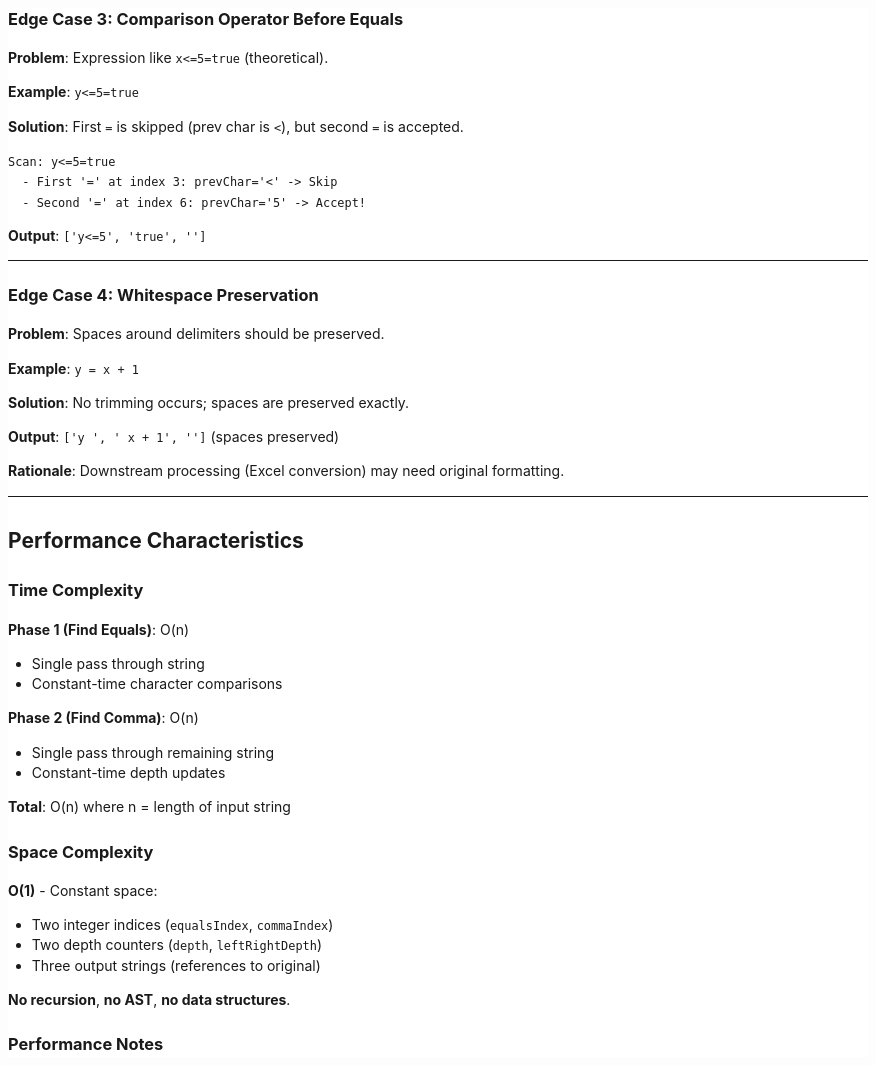 
### Edge Case 3: Comparison Operator Before Equals

**Problem**: Expression like `x<=5=true` (theoretical).

**Example**: `y<=5=true`

**Solution**: First `=` is skipped (prev char is `<`), but second `=` is accepted.

```
Scan: y<=5=true
  - First '=' at index 3: prevChar='<' -> Skip
  - Second '=' at index 6: prevChar='5' -> Accept!
```

**Output**: `['y<=5', 'true', '']`

---

### Edge Case 4: Whitespace Preservation

**Problem**: Spaces around delimiters should be preserved.

**Example**: `y = x + 1`

**Solution**: No trimming occurs; spaces are preserved exactly.

**Output**: `['y ', ' x + 1', '']` (spaces preserved)

**Rationale**: Downstream processing (Excel conversion) may need original formatting.

---

## Performance Characteristics

### Time Complexity

**Phase 1 (Find Equals)**: O(n)
- Single pass through string
- Constant-time character comparisons

**Phase 2 (Find Comma)**: O(n)
- Single pass through remaining string
- Constant-time depth updates

**Total**: O(n) where n = length of input string

### Space Complexity

**O(1)** - Constant space:
- Two integer indices (`equalsIndex`, `commaIndex`)
- Two depth counters (`depth`, `leftRightDepth`)
- Three output strings (references to original)

**No recursion**, **no AST**, **no data structures**.

### Performance Notes

